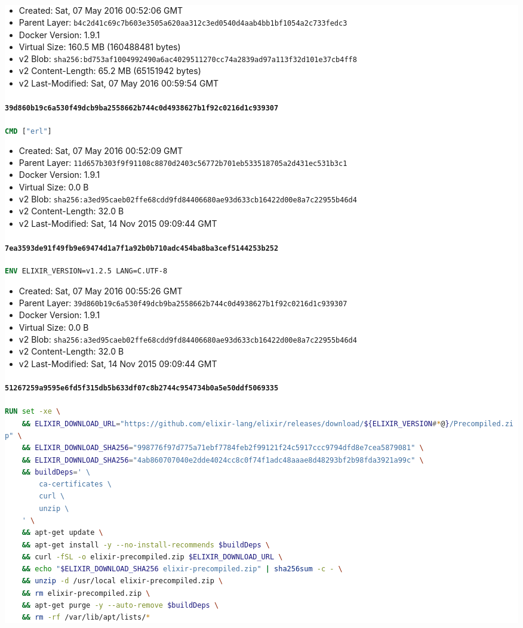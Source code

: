 -	Created: Sat, 07 May 2016 00:52:06 GMT
-	Parent Layer: `b4c2d41c69c7b603e3505a620aa312c3ed0540d4aab4bb1bf1054a2c733fedc3`
-	Docker Version: 1.9.1
-	Virtual Size: 160.5 MB (160488481 bytes)
-	v2 Blob: `sha256:bd753af1004992490a6ac4029511270cc74a2839ad97a113f32d101e37cb4ff8`
-	v2 Content-Length: 65.2 MB (65151942 bytes)
-	v2 Last-Modified: Sat, 07 May 2016 00:59:54 GMT

#### `39d860b19c6a530f49dcb9ba2558662b744c0d4938627b1f92c0216d1c939307`

```dockerfile
CMD ["erl"]
```

-	Created: Sat, 07 May 2016 00:52:09 GMT
-	Parent Layer: `11d657b303f9f91108c8870d2403c56772b701eb533518705a2d431ec531b3c1`
-	Docker Version: 1.9.1
-	Virtual Size: 0.0 B
-	v2 Blob: `sha256:a3ed95caeb02ffe68cdd9fd84406680ae93d633cb16422d00e8a7c22955b46d4`
-	v2 Content-Length: 32.0 B
-	v2 Last-Modified: Sat, 14 Nov 2015 09:09:44 GMT

#### `7ea3593de91f49fb9e69474d1a7f1a92b0b710adc454ba8ba3cef5144253b252`

```dockerfile
ENV ELIXIR_VERSION=v1.2.5 LANG=C.UTF-8
```

-	Created: Sat, 07 May 2016 00:55:26 GMT
-	Parent Layer: `39d860b19c6a530f49dcb9ba2558662b744c0d4938627b1f92c0216d1c939307`
-	Docker Version: 1.9.1
-	Virtual Size: 0.0 B
-	v2 Blob: `sha256:a3ed95caeb02ffe68cdd9fd84406680ae93d633cb16422d00e8a7c22955b46d4`
-	v2 Content-Length: 32.0 B
-	v2 Last-Modified: Sat, 14 Nov 2015 09:09:44 GMT

#### `51267259a9595e6fd5f315db5b633df07c8b2744c954734b0a5e50ddf5069335`

```dockerfile
RUN set -xe \
	&& ELIXIR_DOWNLOAD_URL="https://github.com/elixir-lang/elixir/releases/download/${ELIXIR_VERSION#*@}/Precompiled.zip" \
	&& ELIXIR_DOWNLOAD_SHA256="998776f97d775a71ebf7784feb2f99121f24c5917ccc9794dfd8e7cea5879081" \
	&& ELIXIR_DOWNLOAD_SHA256="4ab860707040e2dde4024cc8c0f74f1adc48aaae8d48293bf2b98fda3921a99c" \
	&& buildDeps=' \
		ca-certificates \
		curl \
		unzip \
	' \
	&& apt-get update \
	&& apt-get install -y --no-install-recommends $buildDeps \
	&& curl -fSL -o elixir-precompiled.zip $ELIXIR_DOWNLOAD_URL \
	&& echo "$ELIXIR_DOWNLOAD_SHA256 elixir-precompiled.zip" | sha256sum -c - \
	&& unzip -d /usr/local elixir-precompiled.zip \
	&& rm elixir-precompiled.zip \
	&& apt-get purge -y --auto-remove $buildDeps \
	&& rm -rf /var/lib/apt/lists/*
```
